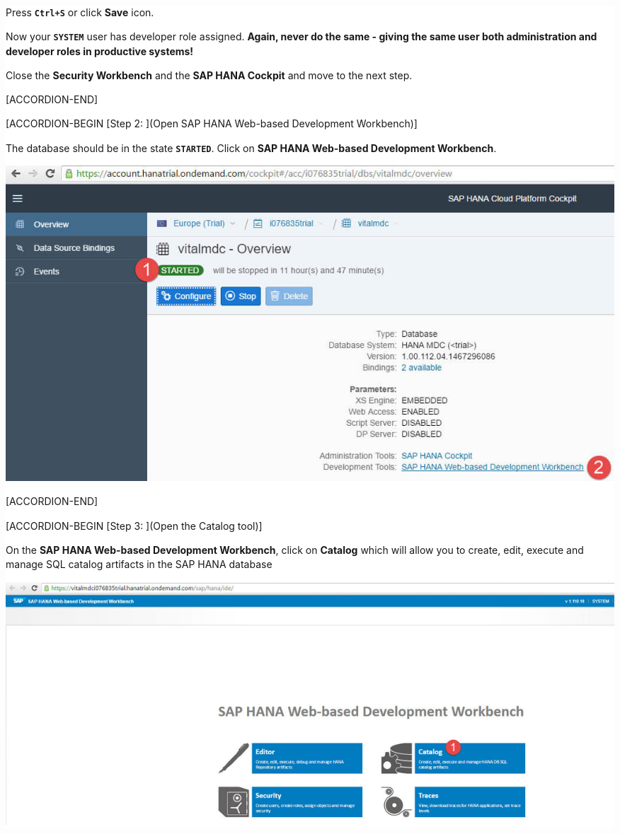 Press **`Ctrl+S`** or click **Save** icon.

Now your **`SYSTEM`** user has developer role assigned. **Again, never do the same - giving the same user both administration and developer roles in productive systems!**

Close the **Security Workbench** and the **SAP HANA Cockpit** and move to the next step.


[ACCORDION-END]

[ACCORDION-BEGIN [Step 2: ](Open SAP HANA Web-based Development Workbench)]

The database should be in the state **`STARTED`**. Click on **SAP HANA Web-based Development Workbench**.

![Database Overview screen](hanapalabc02.jpg)


[ACCORDION-END]

[ACCORDION-BEGIN [Step 3: ](Open the Catalog tool)]

On the **SAP HANA Web-based Development Workbench**, click on **Catalog** which will allow you to create, edit, execute and manage SQL catalog artifacts in the SAP HANA database

![SAP HANA Web-based Development Workbench](hanapalabc03.jpg)
